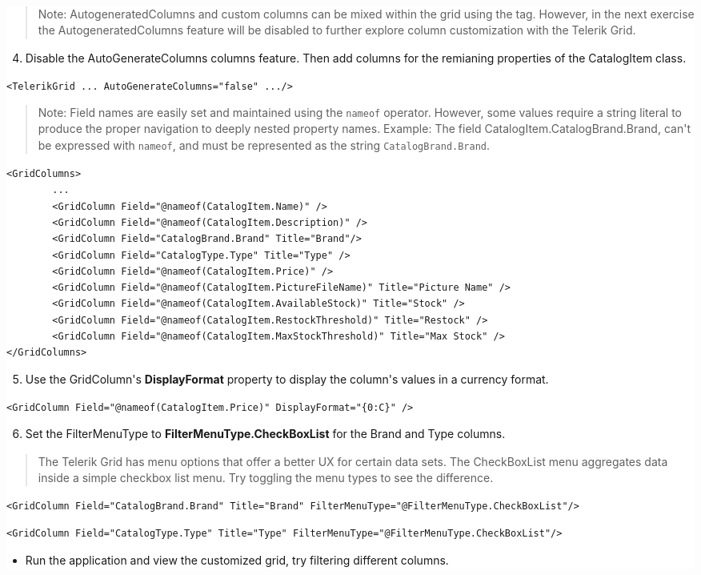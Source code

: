 > Note: AutogeneratedColumns and custom columns can be mixed within the grid using the <AutogeneratedColumns/> tag. However, in the next exercise the  AutogeneratedColumns feature will be disabled to further explore column customization with the Telerik Grid.

4. Disable the AutoGenerateColumns columns feature. Then add columns for the remianing properties of the CatalogItem class.

```
<TelerikGrid ... AutoGenerateColumns="false" .../>
```

> Note: Field names are easily set and maintained using the `nameof` operator. However, some values require a string literal to produce the proper navigation to deeply nested property names. Example: The field CatalogItem.CatalogBrand.Brand, can't be expressed with `nameof`, and must be represented as the string `CatalogBrand.Brand`.

```
<GridColumns>
        ...
        <GridColumn Field="@nameof(CatalogItem.Name)" />
        <GridColumn Field="@nameof(CatalogItem.Description)" />
        <GridColumn Field="CatalogBrand.Brand" Title="Brand"/>
        <GridColumn Field="CatalogType.Type" Title="Type" />
        <GridColumn Field="@nameof(CatalogItem.Price)" />
        <GridColumn Field="@nameof(CatalogItem.PictureFileName)" Title="Picture Name" />
        <GridColumn Field="@nameof(CatalogItem.AvailableStock)" Title="Stock" />
        <GridColumn Field="@nameof(CatalogItem.RestockThreshold)" Title="Restock" />
        <GridColumn Field="@nameof(CatalogItem.MaxStockThreshold)" Title="Max Stock" />
</GridColumns>
```

5. Use the GridColumn's **DisplayFormat** property to display the column's values in a currency format.

```
<GridColumn Field="@nameof(CatalogItem.Price)" DisplayFormat="{0:C}" />
```

6. Set the FilterMenuType to **FilterMenuType.CheckBoxList** for the Brand and Type columns.

> The Telerik Grid has menu options that offer a better UX for certain data sets. The CheckBoxList menu aggregates data inside a simple checkbox list menu. Try toggling the menu types to see the difference.

```
<GridColumn Field="CatalogBrand.Brand" Title="Brand" FilterMenuType="@FilterMenuType.CheckBoxList"/>
```

```
<GridColumn Field="CatalogType.Type" Title="Type" FilterMenuType="@FilterMenuType.CheckBoxList"/>
```

* Run the application and view the customized grid, try filtering different columns.
